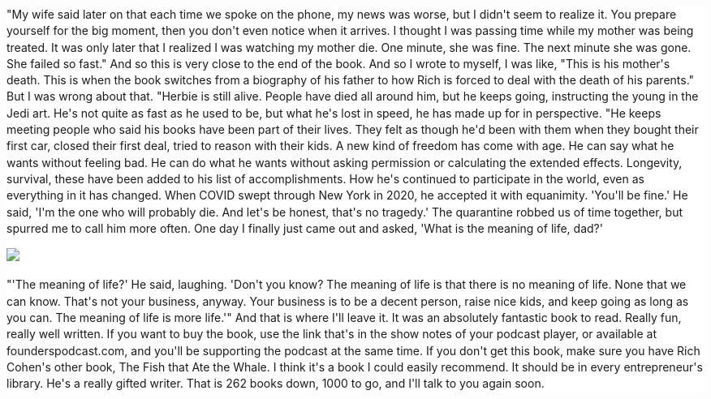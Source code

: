 "My wife said later on that each time we spoke on the phone, my news was worse, but I didn't seem to realize it. You prepare yourself for the big moment, then you don't even notice when it arrives. I thought I was passing time while my mother was being treated. It was only later that I realized I was watching my mother die. One minute, she was fine. The next minute she was gone. She failed so fast." And so this is very close to the end of the book. And so I wrote to myself, I was like, "This is his mother's death. This is when the book switches from a biography of his father to how Rich is forced to deal with the death of his parents." But I was wrong about that. "Herbie is still alive. People have died all around him, but he keeps going, instructing the young in the Jedi art. He's not quite as fast as he used to be, but what he's lost in speed, he has made up for in perspective. "He keeps meeting people who said his books have been part of their lives. They felt as though he'd been with them when they bought their first car, closed their first deal, tried to reason with their kids. A new kind of freedom has come with age. He can say what he wants without feeling bad. He can do what he wants without asking permission or calculating the extended effects. Longevity, survival, these have been added to his list of accomplishments. How he's continued to participate in the world, even as everything in it has changed. When COVID swept through New York in 2020, he accepted it with equanimity. 'You'll be fine.' He said, 'I'm the one who will probably die. And let's be honest, that's no tragedy.' The quarantine robbed us of time together, but spurred me to call him more often. One day I finally just came out and asked, 'What is the meaning of life, dad?'

![](https://www.foundersnotes.com/static/images/new_icons/chevron-down-alt-thin.svg)

"'The meaning of life?' He said, laughing. 'Don't you know? The meaning of life is that there is no meaning of life. None that we can know. That's not your business, anyway. Your business is to be a decent person, raise nice kids, and keep going as long as you can. The meaning of life is more life.'" And that is where I'll leave it. It was an absolutely fantastic book to read. Really fun, really well written. If you want to buy the book, use the link that's in the show notes of your podcast player, or available at founderspodcast.com, and you'll be supporting the podcast at the same time. If you don't get this book, make sure you have Rich Cohen's other book, The Fish that Ate the Whale. I think it's a book I could easily recommend. It should be in every entrepreneur's library. He's a really gifted writer. That is 262 books down, 1000 to go, and I'll talk to you again soon.